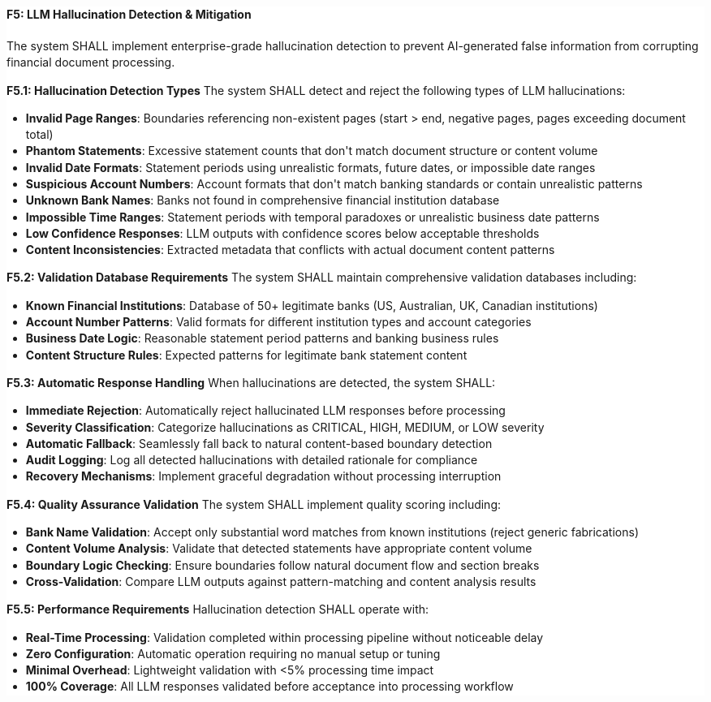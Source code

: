 #### F5: LLM Hallucination Detection & Mitigation

The system SHALL implement enterprise-grade hallucination detection to prevent AI-generated false information from corrupting financial document processing.

**F5.1: Hallucination Detection Types**
The system SHALL detect and reject the following types of LLM hallucinations:

- **Invalid Page Ranges**: Boundaries referencing non-existent pages (start > end, negative pages, pages exceeding document total)
- **Phantom Statements**: Excessive statement counts that don't match document structure or content volume
- **Invalid Date Formats**: Statement periods using unrealistic formats, future dates, or impossible date ranges
- **Suspicious Account Numbers**: Account formats that don't match banking standards or contain unrealistic patterns
- **Unknown Bank Names**: Banks not found in comprehensive financial institution database
- **Impossible Time Ranges**: Statement periods with temporal paradoxes or unrealistic business date patterns
- **Low Confidence Responses**: LLM outputs with confidence scores below acceptable thresholds
- **Content Inconsistencies**: Extracted metadata that conflicts with actual document content patterns

**F5.2: Validation Database Requirements**
The system SHALL maintain comprehensive validation databases including:

- **Known Financial Institutions**: Database of 50+ legitimate banks (US, Australian, UK, Canadian institutions)
- **Account Number Patterns**: Valid formats for different institution types and account categories
- **Business Date Logic**: Reasonable statement period patterns and banking business rules
- **Content Structure Rules**: Expected patterns for legitimate bank statement content

**F5.3: Automatic Response Handling**
When hallucinations are detected, the system SHALL:

- **Immediate Rejection**: Automatically reject hallucinated LLM responses before processing
- **Severity Classification**: Categorize hallucinations as CRITICAL, HIGH, MEDIUM, or LOW severity
- **Automatic Fallback**: Seamlessly fall back to natural content-based boundary detection
- **Audit Logging**: Log all detected hallucinations with detailed rationale for compliance
- **Recovery Mechanisms**: Implement graceful degradation without processing interruption

**F5.4: Quality Assurance Validation**
The system SHALL implement quality scoring including:

- **Bank Name Validation**: Accept only substantial word matches from known institutions (reject generic fabrications)
- **Content Volume Analysis**: Validate that detected statements have appropriate content volume
- **Boundary Logic Checking**: Ensure boundaries follow natural document flow and section breaks
- **Cross-Validation**: Compare LLM outputs against pattern-matching and content analysis results

**F5.5: Performance Requirements**
Hallucination detection SHALL operate with:

- **Real-Time Processing**: Validation completed within processing pipeline without noticeable delay
- **Zero Configuration**: Automatic operation requiring no manual setup or tuning
- **Minimal Overhead**: Lightweight validation with <5% processing time impact
- **100% Coverage**: All LLM responses validated before acceptance into processing workflow
